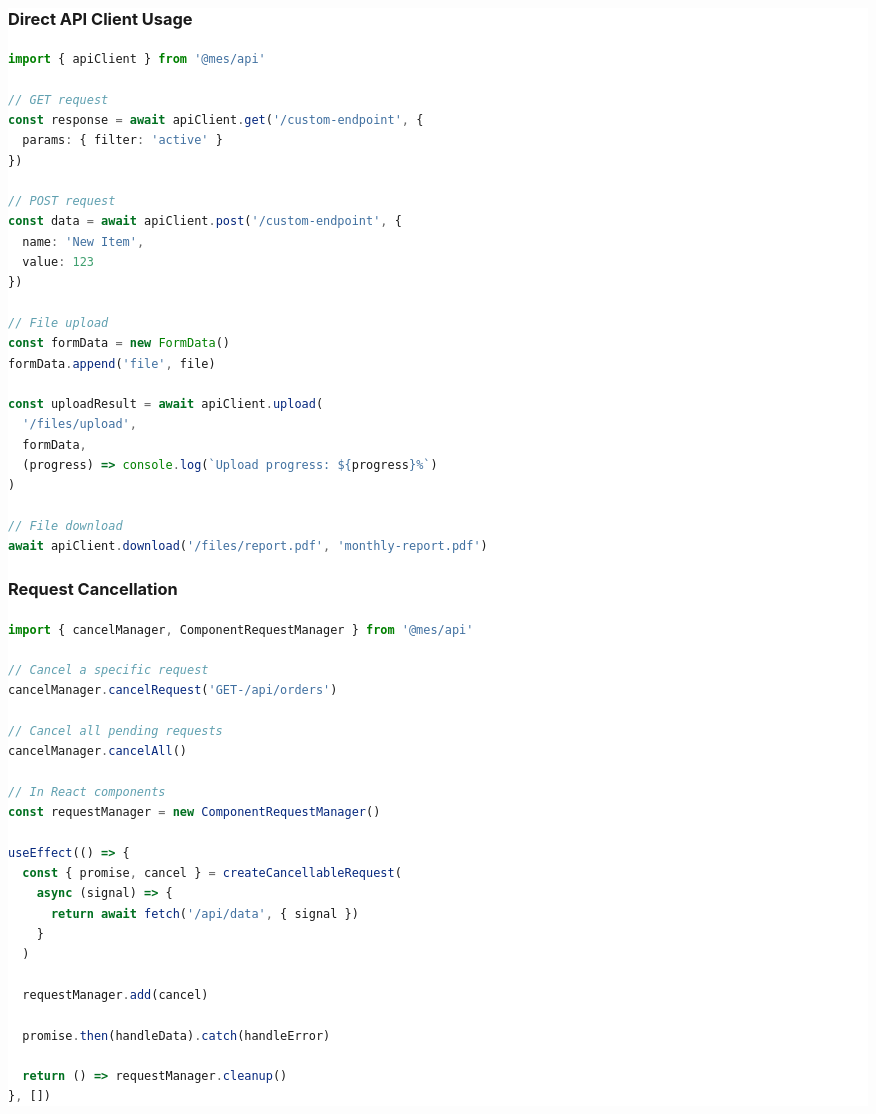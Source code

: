 ### Direct API Client Usage

```typescript
import { apiClient } from '@mes/api'

// GET request
const response = await apiClient.get('/custom-endpoint', {
  params: { filter: 'active' }
})

// POST request
const data = await apiClient.post('/custom-endpoint', {
  name: 'New Item',
  value: 123
})

// File upload
const formData = new FormData()
formData.append('file', file)

const uploadResult = await apiClient.upload(
  '/files/upload',
  formData,
  (progress) => console.log(`Upload progress: ${progress}%`)
)

// File download
await apiClient.download('/files/report.pdf', 'monthly-report.pdf')
```

### Request Cancellation

```typescript
import { cancelManager, ComponentRequestManager } from '@mes/api'

// Cancel a specific request
cancelManager.cancelRequest('GET-/api/orders')

// Cancel all pending requests
cancelManager.cancelAll()

// In React components
const requestManager = new ComponentRequestManager()

useEffect(() => {
  const { promise, cancel } = createCancellableRequest(
    async (signal) => {
      return await fetch('/api/data', { signal })
    }
  )

  requestManager.add(cancel)

  promise.then(handleData).catch(handleError)

  return () => requestManager.cleanup()
}, [])
```
